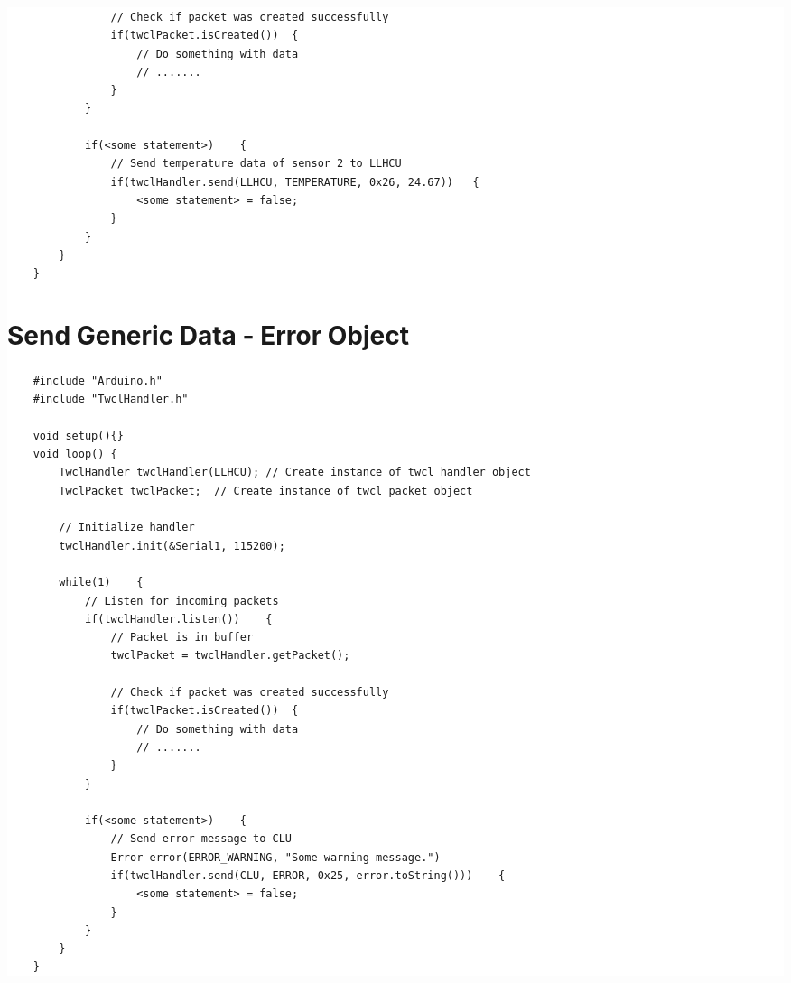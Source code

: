 					// Check if packet was created successfully
					if(twclPacket.isCreated())	{
						// Do something with data
						// .......
					}
				}

				if(<some statement>)	{
					// Send temperature data of sensor 2 to LLHCU
					if(twclHandler.send(LLHCU, TEMPERATURE, 0x26, 24.67))	{
						<some statement> = false;
					}
				}
			}
		}

# Send Generic Data - Error Object

		#include "Arduino.h"
		#include "TwclHandler.h"

		void setup(){}
		void loop()	{
			TwclHandler twclHandler(LLHCU); // Create instance of twcl handler object
			TwclPacket twclPacket;	// Create instance of twcl packet object

			// Initialize handler
			twclHandler.init(&Serial1, 115200);

			while(1)	{
				// Listen for incoming packets
				if(twclHandler.listen())	{
					// Packet is in buffer
					twclPacket = twclHandler.getPacket();

					// Check if packet was created successfully
					if(twclPacket.isCreated())	{
						// Do something with data
						// .......
					}
				}

				if(<some statement>)	{
					// Send error message to CLU
					Error error(ERROR_WARNING, "Some warning message.")
					if(twclHandler.send(CLU, ERROR, 0x25, error.toString()))	{
						<some statement> = false;
					}
				}
			}
		}